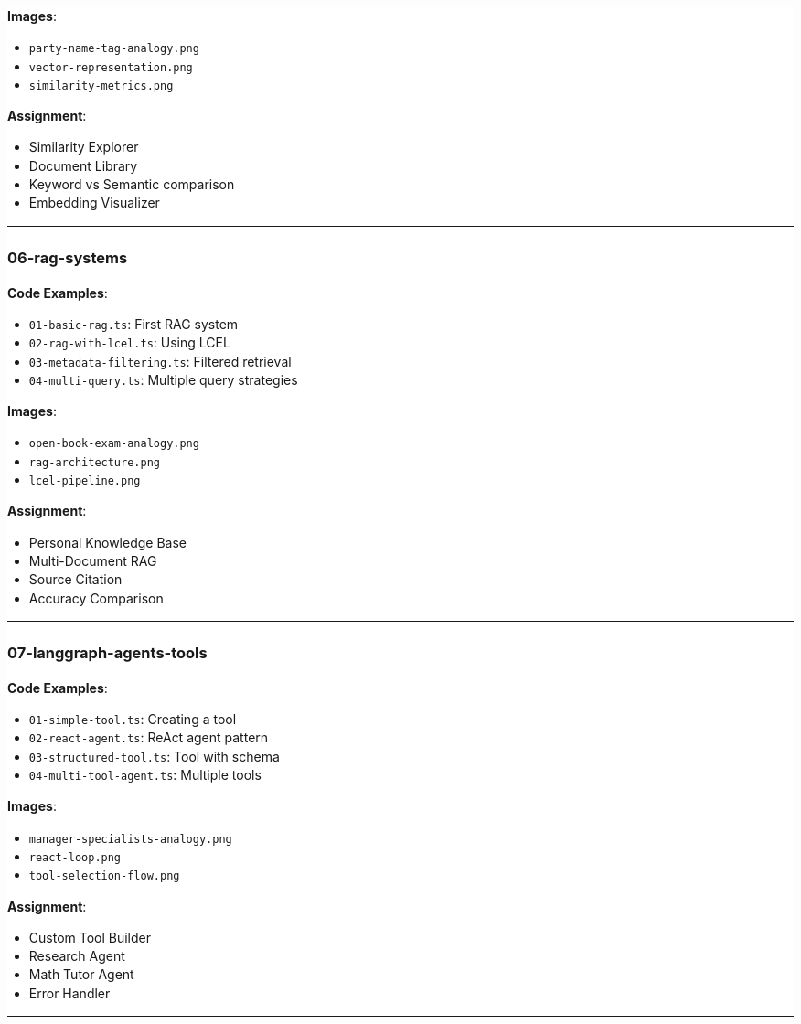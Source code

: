 **Images**:
- `party-name-tag-analogy.png`
- `vector-representation.png`
- `similarity-metrics.png`

**Assignment**:
- Similarity Explorer
- Document Library
- Keyword vs Semantic comparison
- Embedding Visualizer

---

### 06-rag-systems

**Code Examples**:
- `01-basic-rag.ts`: First RAG system
- `02-rag-with-lcel.ts`: Using LCEL
- `03-metadata-filtering.ts`: Filtered retrieval
- `04-multi-query.ts`: Multiple query strategies

**Images**:
- `open-book-exam-analogy.png`
- `rag-architecture.png`
- `lcel-pipeline.png`

**Assignment**:
- Personal Knowledge Base
- Multi-Document RAG
- Source Citation
- Accuracy Comparison

---

### 07-langgraph-agents-tools

**Code Examples**:
- `01-simple-tool.ts`: Creating a tool
- `02-react-agent.ts`: ReAct agent pattern
- `03-structured-tool.ts`: Tool with schema
- `04-multi-tool-agent.ts`: Multiple tools

**Images**:
- `manager-specialists-analogy.png`
- `react-loop.png`
- `tool-selection-flow.png`

**Assignment**:
- Custom Tool Builder
- Research Agent
- Math Tutor Agent
- Error Handler

---
